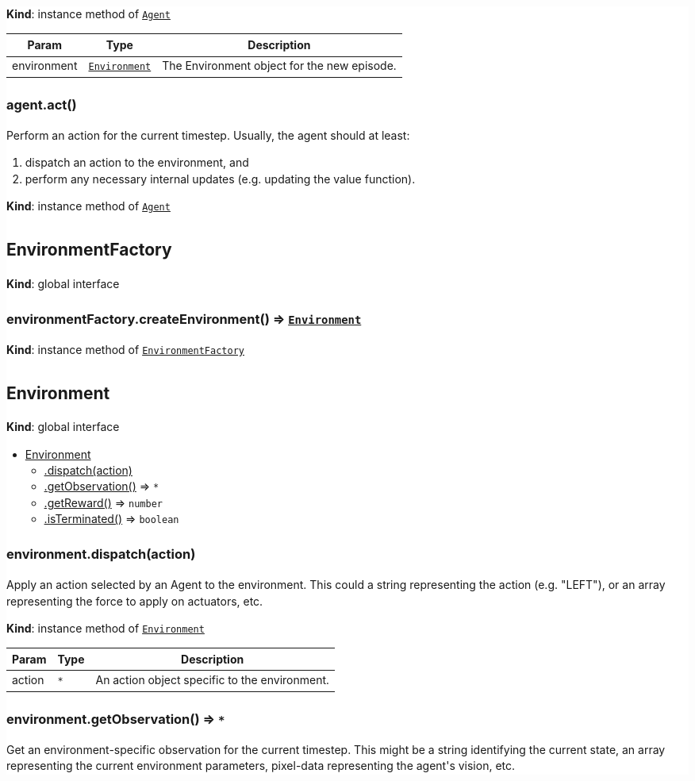 **Kind**: instance method of [<code>Agent</code>](#Agent)  

| Param | Type | Description |
| --- | --- | --- |
| environment | [<code>Environment</code>](#Environment) | The Environment object for the new episode. |

<a name="Agent+act"></a>

### agent.act()
Perform an action for the current timestep.
Usually, the agent should at least:
1) dispatch an action to the environment, and
2) perform any necessary internal updates (e.g. updating the value function).

**Kind**: instance method of [<code>Agent</code>](#Agent)  
<a name="EnvironmentFactory"></a>

## EnvironmentFactory
**Kind**: global interface  
<a name="EnvironmentFactory+createEnvironment"></a>

### environmentFactory.createEnvironment() ⇒ [<code>Environment</code>](#Environment)
**Kind**: instance method of [<code>EnvironmentFactory</code>](#EnvironmentFactory)  
<a name="Environment"></a>

## Environment
**Kind**: global interface  

* [Environment](#Environment)
    * [.dispatch(action)](#Environment+dispatch)
    * [.getObservation()](#Environment+getObservation) ⇒ <code>\*</code>
    * [.getReward()](#Environment+getReward) ⇒ <code>number</code>
    * [.isTerminated()](#Environment+isTerminated) ⇒ <code>boolean</code>

<a name="Environment+dispatch"></a>

### environment.dispatch(action)
Apply an action selected by an Agent to the environment.
This could a string representing the action (e.g. "LEFT"),
or an array representing the force to apply on actuators, etc.

**Kind**: instance method of [<code>Environment</code>](#Environment)  

| Param | Type | Description |
| --- | --- | --- |
| action | <code>\*</code> | An action object specific to the environment. |

<a name="Environment+getObservation"></a>

### environment.getObservation() ⇒ <code>\*</code>
Get an environment-specific observation for the current timestep.
This might be a string identifying the current state,
an array representing the current environment parameters,
pixel-data representing the agent's vision, etc.
